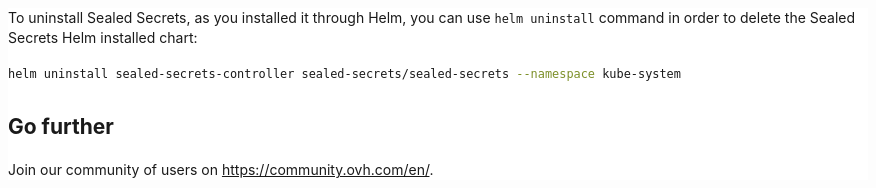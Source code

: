 To uninstall Sealed Secrets, as you installed it through Helm, you can use `helm uninstall` command in order to delete the Sealed Secrets Helm installed chart:

```bash
helm uninstall sealed-secrets-controller sealed-secrets/sealed-secrets --namespace kube-system 
```

## Go further

Join our community of users on <https://community.ovh.com/en/>.
